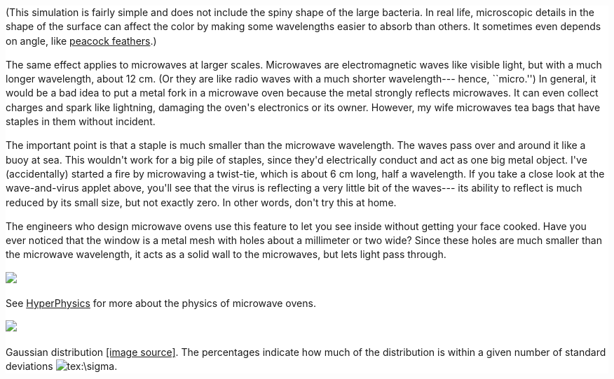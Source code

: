 <script type="text/javascript" src="waves.js"></script>
<script type="text/javascript">
init();
</script>

<p style="clear: both;">(This simulation is fairly simple and does not
  include the spiny shape of the large bacteria.  In real life,
  microscopic details in the shape of the surface can affect the color
  by making some wavelengths easier to absorb than others.  It
  sometimes even depends on angle, like <a href="http://en.wikipedia.org/wiki/Structural_coloration" target="_blank">peacock feathers</a>.)

<p>The same effect applies to microwaves at larger scales.  Microwaves
  are electromagnetic waves like visible light, but with a much longer
  wavelength, about 12 cm.  (Or they are like radio waves with a much
  shorter wavelength--- hence, ``micro.'')  In general, it would be a
  bad idea to put a metal fork in a microwave oven because the metal
  strongly reflects microwaves.  It can even collect charges and spark
  like lightning, damaging the oven's electronics or its owner.
  However, my wife microwaves tea bags that have staples in them
  without incident.

<p>The important point is that a staple is much smaller than the
  microwave wavelength.  The waves pass over and around it like a buoy
  at sea.  This wouldn't work for a big pile of staples, since they'd
  electrically conduct and act as one big metal object.  I've
  (accidentally) started a fire by microwaving a twist-tie, which is
  about 6 cm long, half a wavelength.  If you take a close look at the
  wave-and-virus applet above, you'll see that the virus is reflecting
  a very little bit of the waves--- its ability to reflect is much
  reduced by its small size, but not exactly zero.  In other words,
  don't try this at home.

<p>The engineers who design microwave ovens use this feature to let
  you see inside without getting your face cooked.  Have you ever
  noticed that the window is a metal mesh with holes about a
  millimeter or two wide?  Since these holes are much smaller than the
  microwave wavelength, it acts as a solid wall to the microwaves, but
  lets light pass through.

<div class="figure inline"><div class="figurerow">
<div><img src="microwave_screen.png"></div>
</div><div class="caption"><p>See <a href="http://hyperphysics.phy-astr.gsu.edu/hbase/waves/mwoven.html" target="_blank">HyperPhysics</a> for more about the
      physics of microwave ovens.</p></div>
</div>

<div class="figure right"><div class="figurerow">
<div><img src="Standard_deviation_diagram.png"></div>
</div><div class="caption"><p>Gaussian distribution
      <a href="http://en.wikipedia.org/wiki/File:Standard_deviation_diagram.svg" target="_blank">[image
      source]</a>.  The percentages indicate how much of the distribution
      is within a given number of standard
      deviations <img alt="tex:\sigma">.</p></div>
</div>
